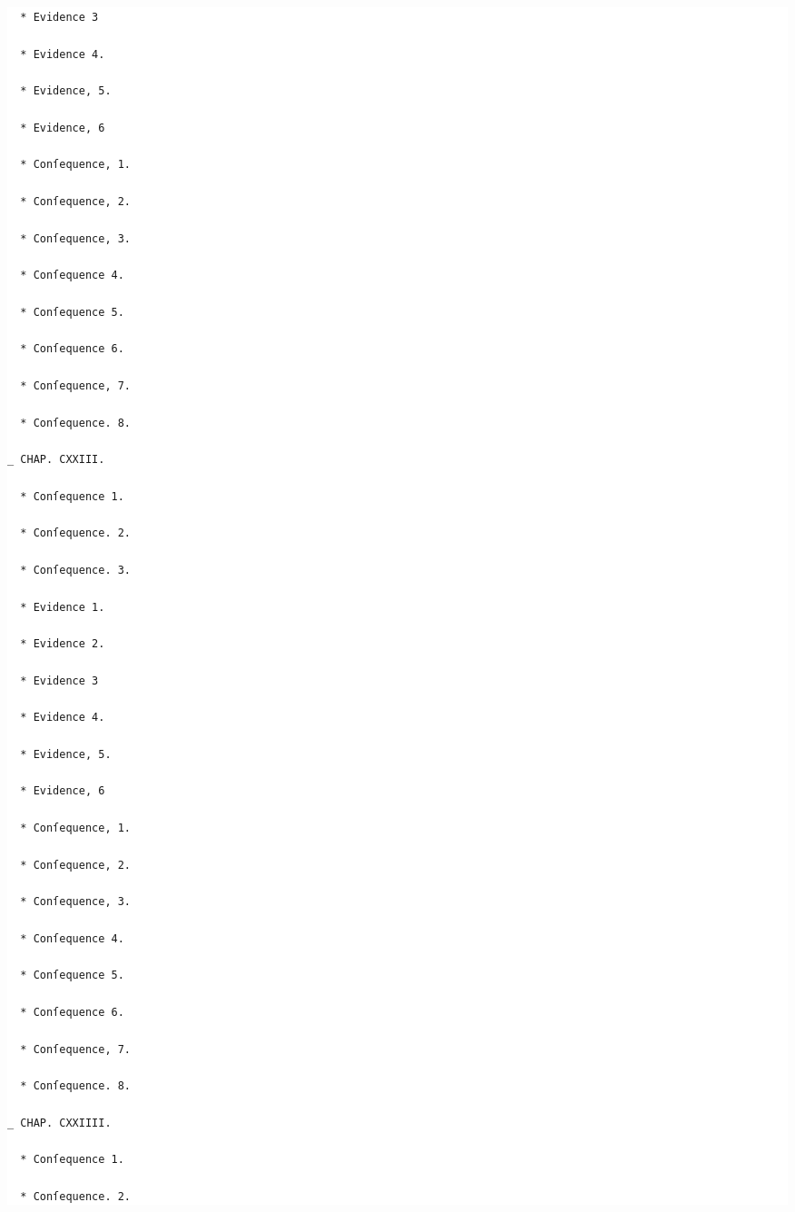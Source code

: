       * Evidence 3

      * Evidence 4.

      * Evidence, 5.

      * Evidence, 6

      * Conſequence, 1.

      * Conſequence, 2.

      * Conſequence, 3.

      * Conſequence 4.

      * Conſequence 5.

      * Conſequence 6.

      * Conſequence, 7.

      * Conſequence. 8.

    _ CHAP. CXXIII.

      * Conſequence 1.

      * Conſequence. 2.

      * Conſequence. 3.

      * Evidence 1.

      * Evidence 2.

      * Evidence 3

      * Evidence 4.

      * Evidence, 5.

      * Evidence, 6

      * Conſequence, 1.

      * Conſequence, 2.

      * Conſequence, 3.

      * Conſequence 4.

      * Conſequence 5.

      * Conſequence 6.

      * Conſequence, 7.

      * Conſequence. 8.

    _ CHAP. CXXIIII.

      * Conſequence 1.

      * Conſequence. 2.
